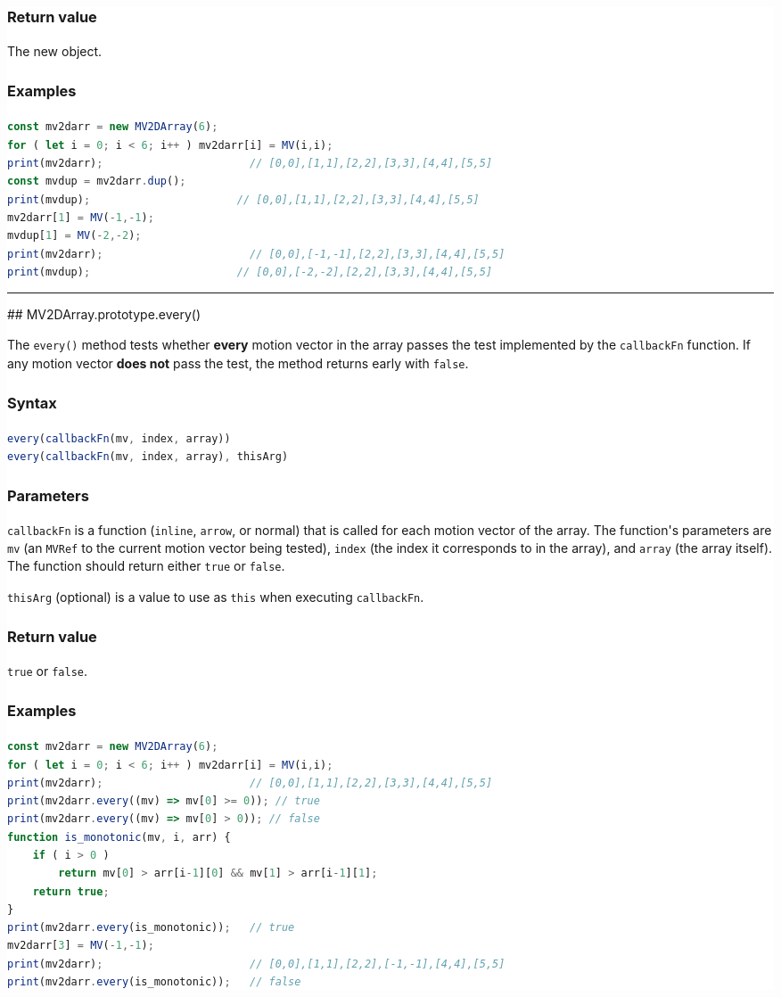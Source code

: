 ### Return value
The new object.

### Examples
```js
const mv2darr = new MV2DArray(6);
for ( let i = 0; i < 6; i++ ) mv2darr[i] = MV(i,i);
print(mv2darr);                       // [0,0],[1,1],[2,2],[3,3],[4,4],[5,5]
const mvdup = mv2darr.dup();
print(mvdup);                       // [0,0],[1,1],[2,2],[3,3],[4,4],[5,5]
mv2darr[1] = MV(-1,-1);
mvdup[1] = MV(-2,-2);
print(mv2darr);                       // [0,0],[-1,-1],[2,2],[3,3],[4,4],[5,5]
print(mvdup);                       // [0,0],[-2,-2],[2,2],[3,3],[4,4],[5,5]
```

<hr />
## MV2DArray.prototype.every()

The `every()` method tests whether **every** motion vector in the array
passes the test implemented by the `callbackFn` function.
If any motion vector **does not** pass the test, the method returns
early with `false`.

### Syntax
```js
every(callbackFn(mv, index, array))
every(callbackFn(mv, index, array), thisArg)
```

### Parameters
`callbackFn` is a function (`inline`, `arrow`, or normal) that is
called for each motion vector of the array.
The function's parameters are `mv` (an `MVRef` to the current motion
vector being tested), `index` (the index it corresponds to in the
array), and `array` (the array itself).
The function should return either `true` or `false`.

`thisArg` (optional) is a value to use as `this` when executing
`callbackFn`.

### Return value
`true` or `false`.

### Examples
```js
const mv2darr = new MV2DArray(6);
for ( let i = 0; i < 6; i++ ) mv2darr[i] = MV(i,i);
print(mv2darr);                       // [0,0],[1,1],[2,2],[3,3],[4,4],[5,5]
print(mv2darr.every((mv) => mv[0] >= 0)); // true
print(mv2darr.every((mv) => mv[0] > 0)); // false
function is_monotonic(mv, i, arr) {
    if ( i > 0 )
        return mv[0] > arr[i-1][0] && mv[1] > arr[i-1][1];
    return true;
}
print(mv2darr.every(is_monotonic));   // true
mv2darr[3] = MV(-1,-1);
print(mv2darr);                       // [0,0],[1,1],[2,2],[-1,-1],[4,4],[5,5]
print(mv2darr.every(is_monotonic));   // false
```

